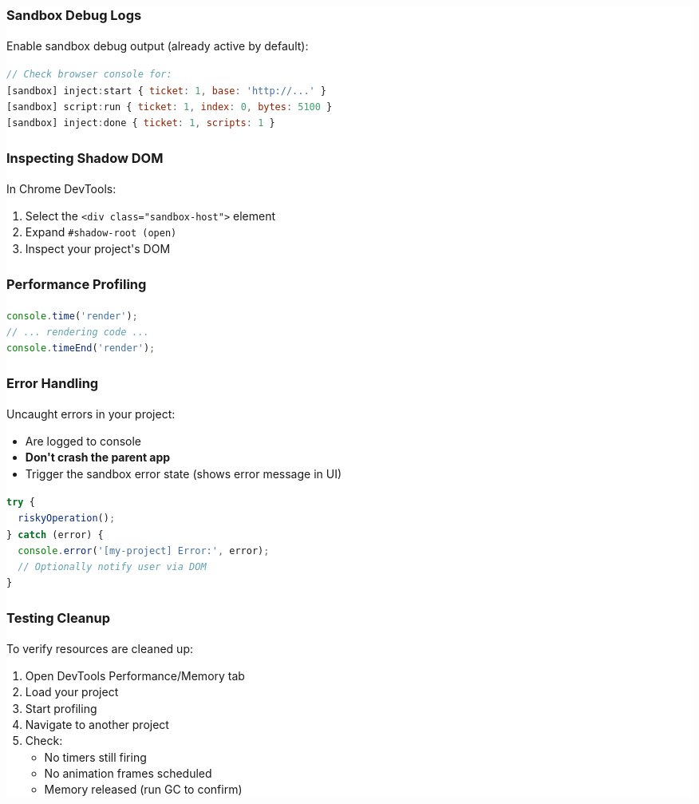 ### Sandbox Debug Logs

Enable sandbox debug output (already active by default):

```javascript
// Check browser console for:
[sandbox] inject:start { ticket: 1, base: 'http://...' }
[sandbox] script:run { ticket: 1, index: 0, bytes: 5100 }
[sandbox] inject:done { ticket: 1, scripts: 1 }
```

### Inspecting Shadow DOM

In Chrome DevTools:
1. Select the `<div class="sandbox-host">` element
2. Expand `#shadow-root (open)`
3. Inspect your project's DOM

### Performance Profiling

```javascript
console.time('render');
// ... rendering code ...
console.timeEnd('render');
```

### Error Handling

Uncaught errors in your project:
- Are logged to console
- **Don't crash the parent app**
- Trigger the sandbox error state (shows error message in UI)

```javascript
try {
  riskyOperation();
} catch (error) {
  console.error('[my-project] Error:', error);
  // Optionally notify user via DOM
}
```

### Testing Cleanup

To verify resources are cleaned up:

1. Open DevTools Performance/Memory tab
2. Load your project
3. Start profiling
4. Navigate to another project
5. Check:
   - No timers still firing
   - No animation frames scheduled
   - Memory released (run GC to confirm)
